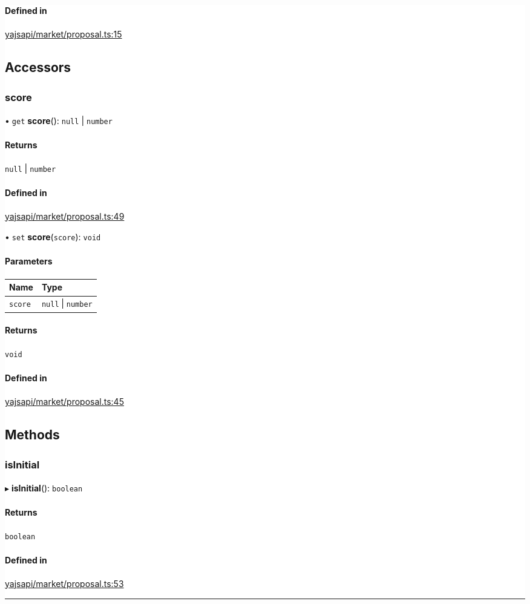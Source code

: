 #### Defined in

[yajsapi/market/proposal.ts:15](https://github.com/golemfactory/yajsapi/blob/e4105b2/yajsapi/market/proposal.ts#L15)

## Accessors

### score

• `get` **score**(): ``null`` \| `number`

#### Returns

``null`` \| `number`

#### Defined in

[yajsapi/market/proposal.ts:49](https://github.com/golemfactory/yajsapi/blob/e4105b2/yajsapi/market/proposal.ts#L49)

• `set` **score**(`score`): `void`

#### Parameters

| Name | Type |
| :------ | :------ |
| `score` | ``null`` \| `number` |

#### Returns

`void`

#### Defined in

[yajsapi/market/proposal.ts:45](https://github.com/golemfactory/yajsapi/blob/e4105b2/yajsapi/market/proposal.ts#L45)

## Methods

### isInitial

▸ **isInitial**(): `boolean`

#### Returns

`boolean`

#### Defined in

[yajsapi/market/proposal.ts:53](https://github.com/golemfactory/yajsapi/blob/e4105b2/yajsapi/market/proposal.ts#L53)

___
